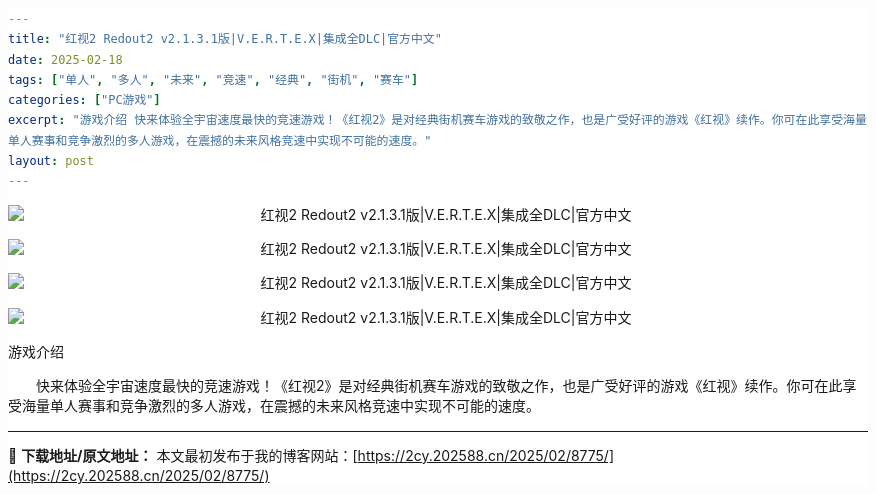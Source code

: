 ```yaml
---
title: "红视2 Redout2 v2.1.3.1版|V.E.R.T.E.X|集成全DLC|官方中文"
date: 2025-02-18
tags: ["单人", "多人", "未来", "竞速", "经典", "街机", "赛车"]
categories: ["PC游戏"]
excerpt: "游戏介绍 快来体验全宇宙速度最快的竞速游戏！《红视2》是对经典街机赛车游戏的致敬之作，也是广受好评的游戏《红视》续作。你可在此享受海量单人赛事和竞争激烈的多人游戏，在震撼的未来风格竞速中实现不可能的速度。"
layout: post
---
```


<div></div>
<div>
<p style="text-align: center;"><img style="display: block; margin-left: auto; margin-right: auto; width: 100%; height: auto;" src="https://2cy.202588.cn/wp-content/uploads/2025/02/20250218_67b4702b453dc.webp" alt="红视2 Redout2 v2.1.3.1版|V.E.R.T.E.X|集成全DLC|官方中文" /></p>
<p style="text-align: center;"><img style="display: block; margin-left: auto; margin-right: auto; width: 100%; height: auto;" src="https://2cy.202588.cn/wp-content/uploads/2025/02/20250218_67b4702ba45bb.webp" alt="红视2 Redout2 v2.1.3.1版|V.E.R.T.E.X|集成全DLC|官方中文" /></p>
<p style="text-align: center;"><img style="display: block; margin-left: auto; margin-right: auto; width: 100%; height: auto;" src="https://2cy.202588.cn/wp-content/uploads/2025/02/20250218_67b4702bd16ec.webp" alt="红视2 Redout2 v2.1.3.1版|V.E.R.T.E.X|集成全DLC|官方中文" /></p>
<p style="text-align: center;"><img style="display: block; margin-left: auto; margin-right: auto; width: 100%; height: auto;" src="https://2cy.202588.cn/wp-content/uploads/2025/02/20250218_67b4702c1c00c.webp" alt="红视2 Redout2 v2.1.3.1版|V.E.R.T.E.X|集成全DLC|官方中文" /></p>
游戏介绍
<p style="white-space: normal; text-indent: 2em; text-align: left;">快来体验全宇宙速度最快的竞速游戏！《红视2》是对经典街机赛车游戏的致敬之作，也是广受好评的游戏《红视》续作。你可在此享受海量单人赛事和竞争激烈的多人游戏，在震撼的未来风格竞速中实现不可能的速度。</p>

</div>

---
📖 **下载地址/原文地址：** 本文最初发布于我的博客网站：[https://2cy.202588.cn/2025/02/8775/](https://2cy.202588.cn/2025/02/8775/)
